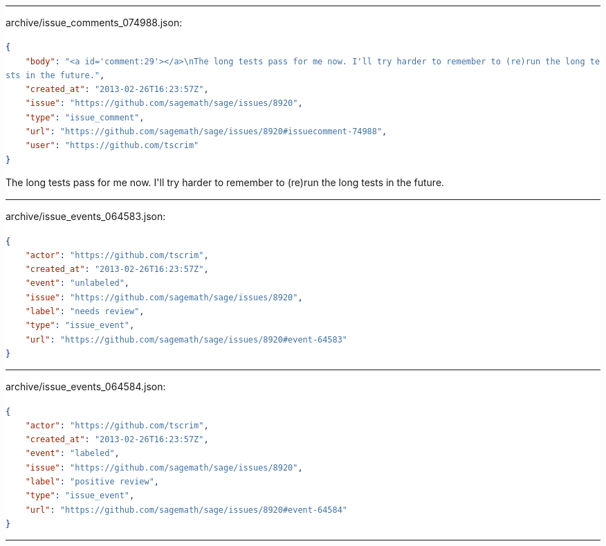 

---

archive/issue_comments_074988.json:
```json
{
    "body": "<a id='comment:29'></a>\nThe long tests pass for me now. I'll try harder to remember to (re)run the long tests in the future.",
    "created_at": "2013-02-26T16:23:57Z",
    "issue": "https://github.com/sagemath/sage/issues/8920",
    "type": "issue_comment",
    "url": "https://github.com/sagemath/sage/issues/8920#issuecomment-74988",
    "user": "https://github.com/tscrim"
}
```

<a id='comment:29'></a>
The long tests pass for me now. I'll try harder to remember to (re)run the long tests in the future.



---

archive/issue_events_064583.json:
```json
{
    "actor": "https://github.com/tscrim",
    "created_at": "2013-02-26T16:23:57Z",
    "event": "unlabeled",
    "issue": "https://github.com/sagemath/sage/issues/8920",
    "label": "needs review",
    "type": "issue_event",
    "url": "https://github.com/sagemath/sage/issues/8920#event-64583"
}
```



---

archive/issue_events_064584.json:
```json
{
    "actor": "https://github.com/tscrim",
    "created_at": "2013-02-26T16:23:57Z",
    "event": "labeled",
    "issue": "https://github.com/sagemath/sage/issues/8920",
    "label": "positive review",
    "type": "issue_event",
    "url": "https://github.com/sagemath/sage/issues/8920#event-64584"
}
```



---
